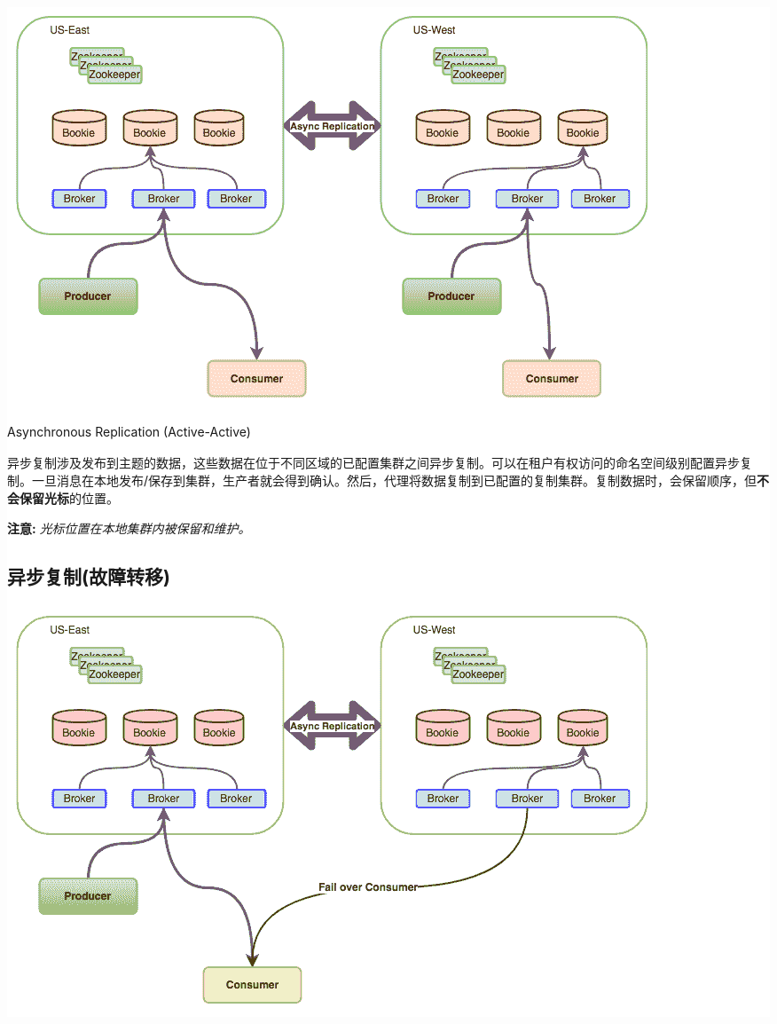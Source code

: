 ![](img/c764974caade6068e6004d43c1c364f1.png)

Asynchronous Replication (Active-Active)

异步复制涉及发布到主题的数据，这些数据在位于不同区域的已配置集群之间异步复制。可以在租户有权访问的命名空间级别配置异步复制。一旦消息在本地发布/保存到集群，生产者就会得到确认。然后，代理将数据复制到已配置的复制集群。复制数据时，会保留顺序，但**不会保留光标**的位置。

**注意:** *光标位置在本地集群内被保留和维护。*

## 异步复制(故障转移)

![](img/c5acc311f26af99a591d366343a6a2e1.png)
